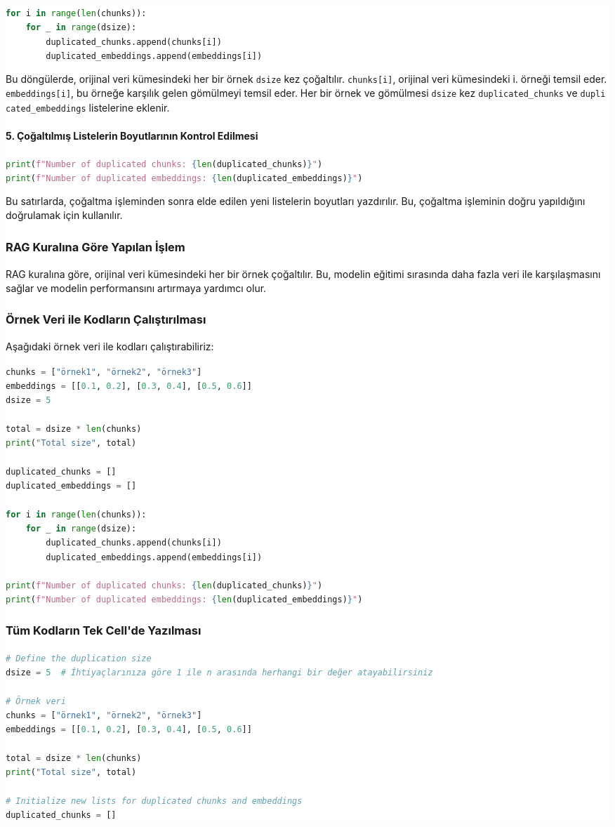 ```python
for i in range(len(chunks)):
    for _ in range(dsize):
        duplicated_chunks.append(chunks[i])
        duplicated_embeddings.append(embeddings[i])
```

Bu döngülerde, orijinal veri kümesindeki her bir örnek `dsize` kez çoğaltılır. `chunks[i]`, orijinal veri kümesindeki i. örneği temsil eder. `embeddings[i]`, bu örneğe karşılık gelen gömülmeyi temsil eder. Her bir örnek ve gömülmesi `dsize` kez `duplicated_chunks` ve `duplicated_embeddings` listelerine eklenir.

#### 5. Çoğaltılmış Listelerin Boyutlarının Kontrol Edilmesi

```python
print(f"Number of duplicated chunks: {len(duplicated_chunks)}")
print(f"Number of duplicated embeddings: {len(duplicated_embeddings)}")
```

Bu satırlarda, çoğaltma işleminden sonra elde edilen yeni listelerin boyutları yazdırılır. Bu, çoğaltma işleminin doğru yapıldığını doğrulamak için kullanılır.

### RAG Kuralına Göre Yapılan İşlem

RAG kuralına göre, orijinal veri kümesindeki her bir örnek çoğaltılır. Bu, modelin eğitimi sırasında daha fazla veri ile karşılaşmasını sağlar ve modelin performansını artırmaya yardımcı olur.

### Örnek Veri ile Kodların Çalıştırılması

Aşağıdaki örnek veri ile kodları çalıştırabiliriz:

```python
chunks = ["örnek1", "örnek2", "örnek3"]
embeddings = [[0.1, 0.2], [0.3, 0.4], [0.5, 0.6]]
dsize = 5

total = dsize * len(chunks)
print("Total size", total)

duplicated_chunks = []
duplicated_embeddings = []

for i in range(len(chunks)):
    for _ in range(dsize):
        duplicated_chunks.append(chunks[i])
        duplicated_embeddings.append(embeddings[i])

print(f"Number of duplicated chunks: {len(duplicated_chunks)}")
print(f"Number of duplicated embeddings: {len(duplicated_embeddings)}")
```

### Tüm Kodların Tek Cell'de Yazılması

```python
# Define the duplication size
dsize = 5  # İhtiyaçlarınıza göre 1 ile n arasında herhangi bir değer atayabilirsiniz

# Örnek veri
chunks = ["örnek1", "örnek2", "örnek3"]
embeddings = [[0.1, 0.2], [0.3, 0.4], [0.5, 0.6]]

total = dsize * len(chunks)
print("Total size", total)

# Initialize new lists for duplicated chunks and embeddings
duplicated_chunks = []
```
